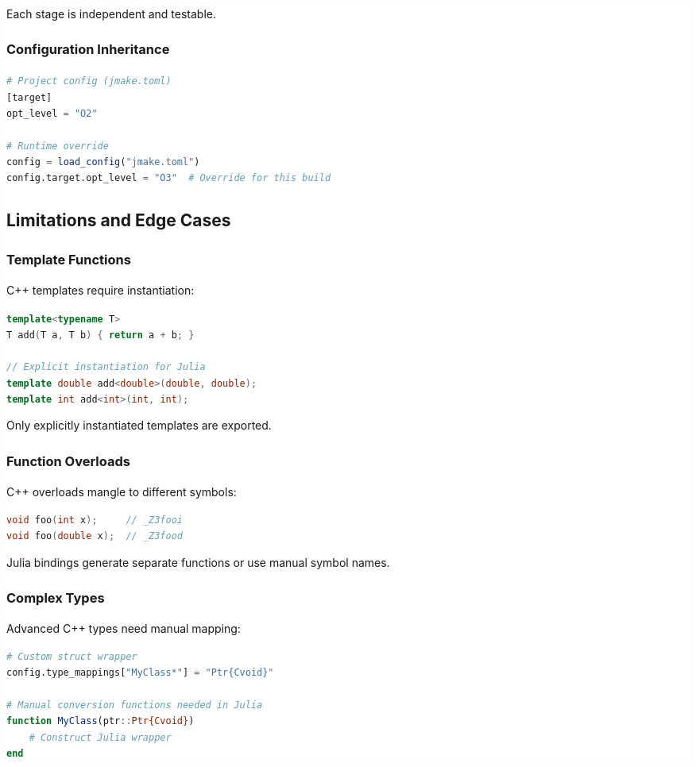 Each stage is independent and testable.

### Configuration Inheritance

```julia
# Project config (jmake.toml)
[target]
opt_level = "O2"

# Runtime override
config = load_config("jmake.toml")
config.target.opt_level = "O3"  # Override for this build
```

## Limitations and Edge Cases

### Template Functions

C++ templates require instantiation:

```cpp
template<typename T>
T add(T a, T b) { return a + b; }

// Explicit instantiation for Julia
template double add<double>(double, double);
template int add<int>(int, int);
```

Only explicitly instantiated templates are exported.

### Function Overloads

C++ overloads mangle to different symbols:

```cpp
void foo(int x);     // _Z3fooi
void foo(double x);  // _Z3food
```

Julia bindings generate separate functions or use manual symbol names.

### Complex Types

Advanced C++ types need manual mapping:

```julia
# Custom struct wrapper
config.type_mappings["MyClass*"] = "Ptr{Cvoid}"

# Manual conversion functions needed in Julia
function MyClass(ptr::Ptr{Cvoid})
    # Construct Julia wrapper
end
```
